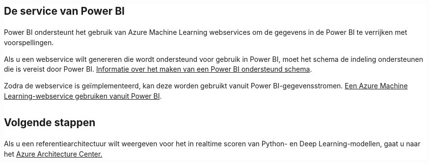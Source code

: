 ## <a name="consume-the-service-from-power-bi"></a>De service van Power BI

Power BI ondersteunt het gebruik van Azure Machine Learning webservices om de gegevens in de Power BI te verrijken met voorspellingen. 

Als u een webservice wilt genereren die wordt ondersteund voor gebruik in Power BI, moet het schema de indeling ondersteunen die is vereist door Power BI. [Informatie over het maken van een Power BI ondersteund schema](./how-to-deploy-advanced-entry-script.md#power-bi-compatible-endpoint).

Zodra de webservice is geïmplementeerd, kan deze worden gebruikt vanuit Power BI-gegevensstromen. [Een Azure Machine Learning-webservice gebruiken vanuit Power BI](/power-bi/service-machine-learning-integration).

## <a name="next-steps"></a>Volgende stappen

Als u een referentiearchitectuur wilt weergeven voor het in realtime scoren van Python- en Deep Learning-modellen, gaat u naar het [Azure Architecture Center.](/azure/architecture/reference-architectures/ai/realtime-scoring-python)
